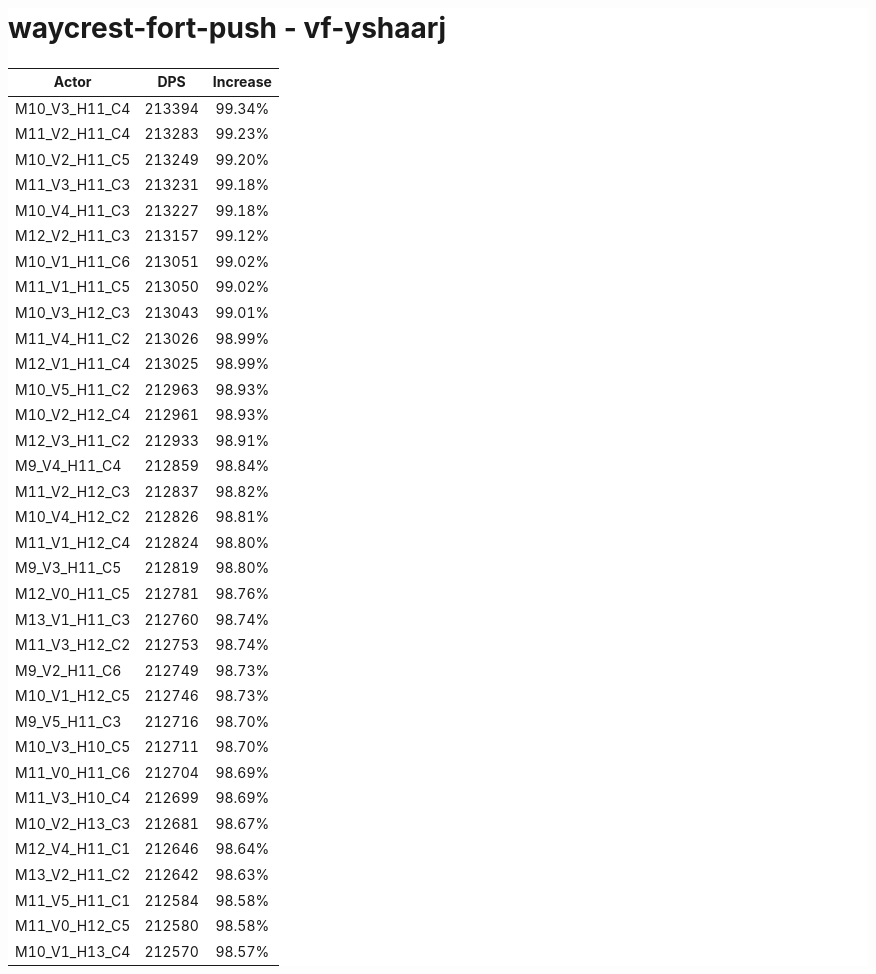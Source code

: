 # waycrest-fort-push - vf-yshaarj
| Actor | DPS | Increase |
|---|:---:|:---:|
|M10_V3_H11_C4|213394|99.34%|
|M11_V2_H11_C4|213283|99.23%|
|M10_V2_H11_C5|213249|99.20%|
|M11_V3_H11_C3|213231|99.18%|
|M10_V4_H11_C3|213227|99.18%|
|M12_V2_H11_C3|213157|99.12%|
|M10_V1_H11_C6|213051|99.02%|
|M11_V1_H11_C5|213050|99.02%|
|M10_V3_H12_C3|213043|99.01%|
|M11_V4_H11_C2|213026|98.99%|
|M12_V1_H11_C4|213025|98.99%|
|M10_V5_H11_C2|212963|98.93%|
|M10_V2_H12_C4|212961|98.93%|
|M12_V3_H11_C2|212933|98.91%|
|M9_V4_H11_C4|212859|98.84%|
|M11_V2_H12_C3|212837|98.82%|
|M10_V4_H12_C2|212826|98.81%|
|M11_V1_H12_C4|212824|98.80%|
|M9_V3_H11_C5|212819|98.80%|
|M12_V0_H11_C5|212781|98.76%|
|M13_V1_H11_C3|212760|98.74%|
|M11_V3_H12_C2|212753|98.74%|
|M9_V2_H11_C6|212749|98.73%|
|M10_V1_H12_C5|212746|98.73%|
|M9_V5_H11_C3|212716|98.70%|
|M10_V3_H10_C5|212711|98.70%|
|M11_V0_H11_C6|212704|98.69%|
|M11_V3_H10_C4|212699|98.69%|
|M10_V2_H13_C3|212681|98.67%|
|M12_V4_H11_C1|212646|98.64%|
|M13_V2_H11_C2|212642|98.63%|
|M11_V5_H11_C1|212584|98.58%|
|M11_V0_H12_C5|212580|98.58%|
|M10_V1_H13_C4|212570|98.57%|